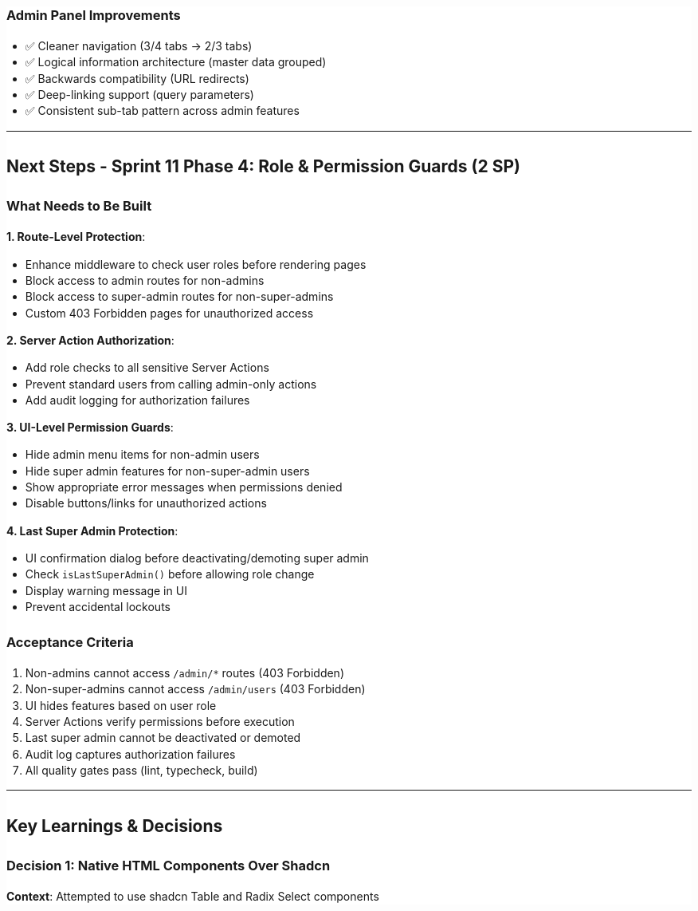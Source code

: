 ### Admin Panel Improvements
- ✅ Cleaner navigation (3/4 tabs → 2/3 tabs)
- ✅ Logical information architecture (master data grouped)
- ✅ Backwards compatibility (URL redirects)
- ✅ Deep-linking support (query parameters)
- ✅ Consistent sub-tab pattern across admin features

---

## Next Steps - Sprint 11 Phase 4: Role & Permission Guards (2 SP)

### What Needs to Be Built

**1. Route-Level Protection**:
- Enhance middleware to check user roles before rendering pages
- Block access to admin routes for non-admins
- Block access to super-admin routes for non-super-admins
- Custom 403 Forbidden pages for unauthorized access

**2. Server Action Authorization**:
- Add role checks to all sensitive Server Actions
- Prevent standard users from calling admin-only actions
- Add audit logging for authorization failures

**3. UI-Level Permission Guards**:
- Hide admin menu items for non-admin users
- Hide super admin features for non-super-admin users
- Show appropriate error messages when permissions denied
- Disable buttons/links for unauthorized actions

**4. Last Super Admin Protection**:
- UI confirmation dialog before deactivating/demoting super admin
- Check `isLastSuperAdmin()` before allowing role change
- Display warning message in UI
- Prevent accidental lockouts

### Acceptance Criteria
1. Non-admins cannot access `/admin/*` routes (403 Forbidden)
2. Non-super-admins cannot access `/admin/users` (403 Forbidden)
3. UI hides features based on user role
4. Server Actions verify permissions before execution
5. Last super admin cannot be deactivated or demoted
6. Audit log captures authorization failures
7. All quality gates pass (lint, typecheck, build)

---

## Key Learnings & Decisions

### Decision 1: Native HTML Components Over Shadcn
**Context**: Attempted to use shadcn Table and Radix Select components
